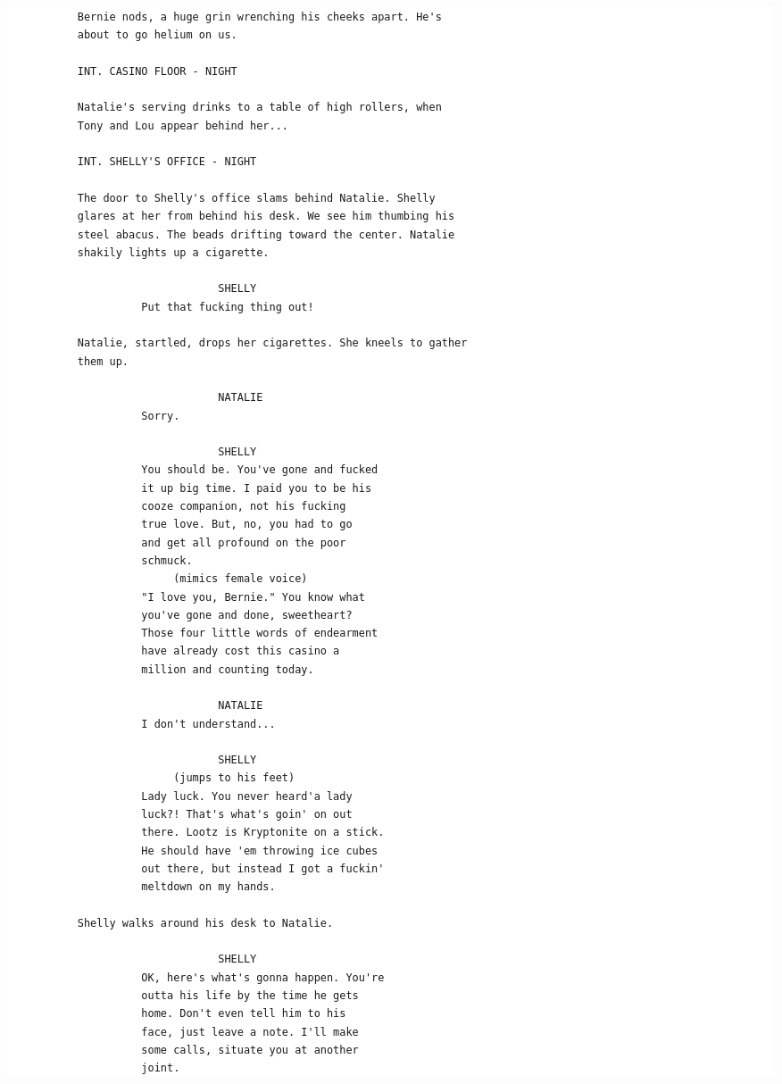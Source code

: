                Bernie nods, a huge grin wrenching his cheeks apart. He's 
               about to go helium on us.

               INT. CASINO FLOOR - NIGHT

               Natalie's serving drinks to a table of high rollers, when 
               Tony and Lou appear behind her...

               INT. SHELLY'S OFFICE - NIGHT

               The door to Shelly's office slams behind Natalie. Shelly 
               glares at her from behind his desk. We see him thumbing his 
               steel abacus. The beads drifting toward the center. Natalie 
               shakily lights up a cigarette.

                                     SHELLY
                         Put that fucking thing out!

               Natalie, startled, drops her cigarettes. She kneels to gather 
               them up.

                                     NATALIE
                         Sorry.

                                     SHELLY
                         You should be. You've gone and fucked 
                         it up big time. I paid you to be his 
                         cooze companion, not his fucking 
                         true love. But, no, you had to go 
                         and get all profound on the poor 
                         schmuck.
                              (mimics female voice)
                         "I love you, Bernie." You know what 
                         you've gone and done, sweetheart? 
                         Those four little words of endearment 
                         have already cost this casino a 
                         million and counting today.

                                     NATALIE
                         I don't understand...

                                     SHELLY
                              (jumps to his feet)
                         Lady luck. You never heard'a lady 
                         luck?! That's what's goin' on out 
                         there. Lootz is Kryptonite on a stick. 
                         He should have 'em throwing ice cubes 
                         out there, but instead I got a fuckin' 
                         meltdown on my hands.

               Shelly walks around his desk to Natalie.

                                     SHELLY
                         OK, here's what's gonna happen. You're 
                         outta his life by the time he gets 
                         home. Don't even tell him to his 
                         face, just leave a note. I'll make 
                         some calls, situate you at another 
                         joint.
